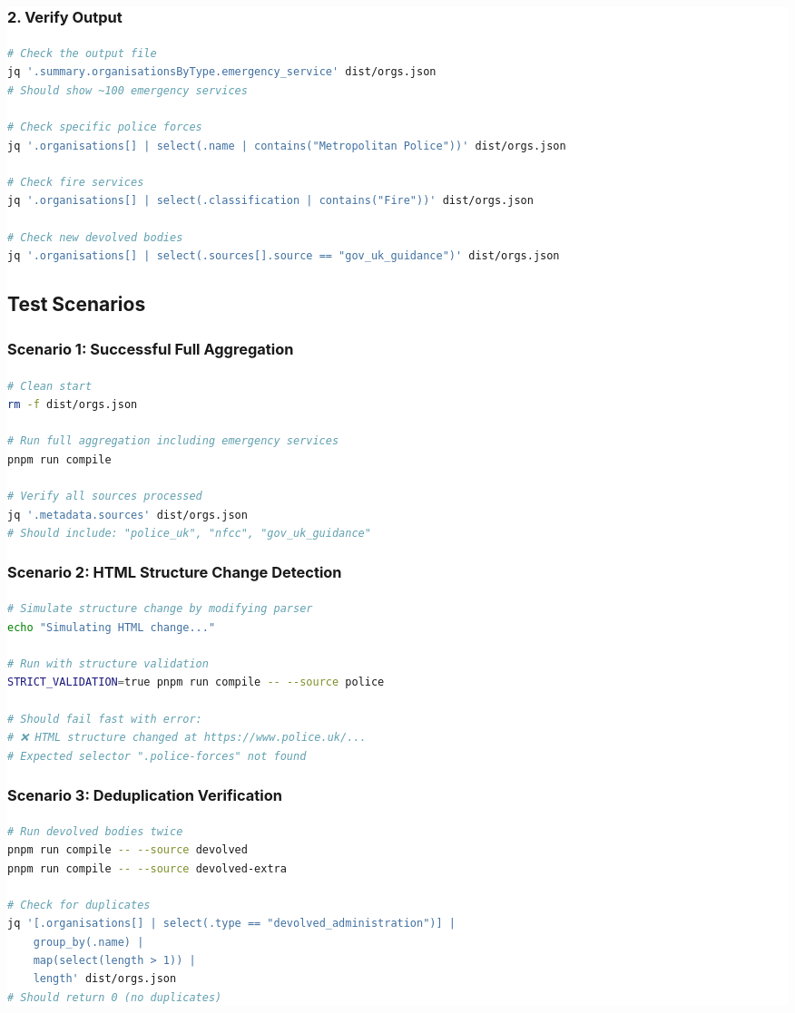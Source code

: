 ### 2. Verify Output
```bash
# Check the output file
jq '.summary.organisationsByType.emergency_service' dist/orgs.json
# Should show ~100 emergency services

# Check specific police forces
jq '.organisations[] | select(.name | contains("Metropolitan Police"))' dist/orgs.json

# Check fire services
jq '.organisations[] | select(.classification | contains("Fire"))' dist/orgs.json

# Check new devolved bodies
jq '.organisations[] | select(.sources[].source == "gov_uk_guidance")' dist/orgs.json
```

## Test Scenarios

### Scenario 1: Successful Full Aggregation
```bash
# Clean start
rm -f dist/orgs.json

# Run full aggregation including emergency services
pnpm run compile

# Verify all sources processed
jq '.metadata.sources' dist/orgs.json
# Should include: "police_uk", "nfcc", "gov_uk_guidance"
```

### Scenario 2: HTML Structure Change Detection
```bash
# Simulate structure change by modifying parser
echo "Simulating HTML change..." 

# Run with structure validation
STRICT_VALIDATION=true pnpm run compile -- --source police

# Should fail fast with error:
# ❌ HTML structure changed at https://www.police.uk/... 
# Expected selector ".police-forces" not found
```

### Scenario 3: Deduplication Verification
```bash
# Run devolved bodies twice
pnpm run compile -- --source devolved
pnpm run compile -- --source devolved-extra

# Check for duplicates
jq '[.organisations[] | select(.type == "devolved_administration")] | 
    group_by(.name) | 
    map(select(length > 1)) | 
    length' dist/orgs.json
# Should return 0 (no duplicates)
```
